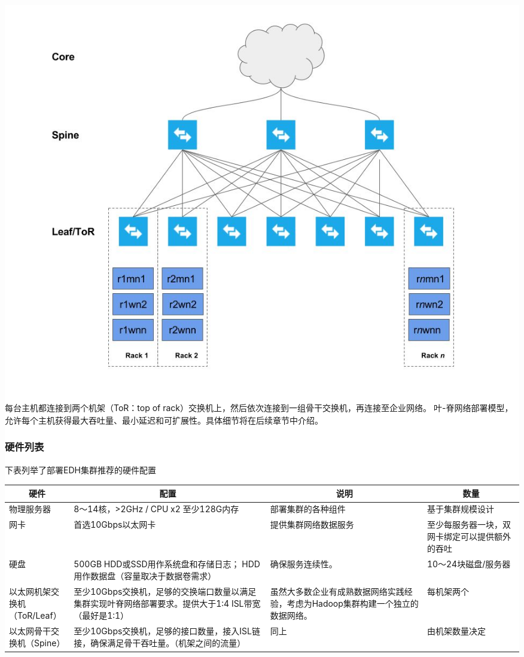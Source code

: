 ![leaf_spine_net_topology](/illustration/cloudera_ref_arch_zh-CN.jpg)

每台主机都连接到两个机架（ToR：top of rack）交换机上，然后依次连接到一组骨干交换机，再连接至企业网络。 叶-脊网络部署模型，允许每个主机获得最大吞吐量、最小延迟和可扩展性。具体细节将在后续章节中介绍。

### 硬件列表

下表列举了部署EDH集群推荐的硬件配置

| 硬件                         | 配置                                                         | 说明                                                         | 数量                                           |
| ---------------------------- | ------------------------------------------------------------ | ------------------------------------------------------------ | ---------------------------------------------- |
| 物理服务器                   | 8～14核，>2GHz / CPU  x2   至少128G内存                      | 部署集群的各种组件                                           | 基于集群规模设计                               |
| 网卡                         | 首选10Gbps以太网卡                                           | 提供集群网络数据服务                                         | 至少每服务器一块，双网卡绑定可以提供额外的吞吐 |
| 硬盘                         | 500GB HDD或SSD用作系统盘和存储日志；  HDD用作数据盘（容量取决于数据卷需求） | 确保服务连续性。                                             | 10～24块磁盘/服务器                            |
| 以太网机架交换机（ToR/Leaf） | 至少10Gbps交换机，足够的交换端口数量以满足集群实现叶脊网络部署要求。提供大于1:4  ISL带宽（最好是1:1） | 虽然大多数企业有成熟数据网络实践经验，考虑为Hadoop集群构建一个独立的数据网络。 | 每机架两个                                     |
| 以太网骨干交换机（Spine）    | 至少10Gbps交换机，足够的接口数量，接入ISL链接，确保满足骨干吞吐量。（机架之间的流量） | 同上                                                         | 由机架数量决定                                 |
